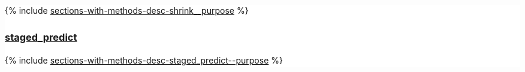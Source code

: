 
{% include [sections-with-methods-desc-shrink__purpose](../_includes/work_src/reusage/shrink__purpose.md) %}



### [staged_predict](python-reference_catboost_staged_predict.md)



{% include [sections-with-methods-desc-staged_predict--purpose](../_includes/work_src/reusage/staged_predict--purpose.md) %}
